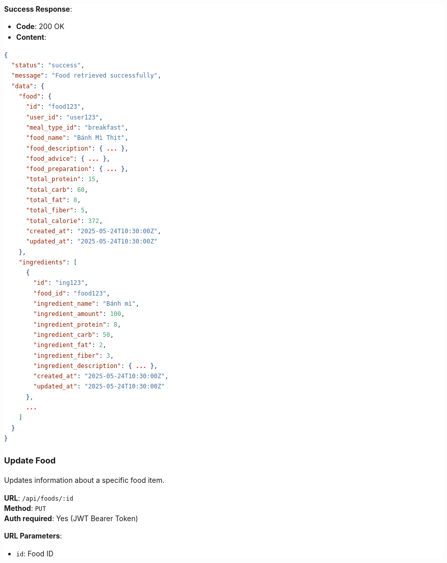 **Success Response**:
- **Code**: 200 OK
- **Content**:
```json
{
  "status": "success",
  "message": "Food retrieved successfully",
  "data": {
    "food": {
      "id": "food123",
      "user_id": "user123",
      "meal_type_id": "breakfast",
      "food_name": "Bánh Mì Thịt",
      "food_description": { ... },
      "food_advice": { ... },
      "food_preparation": { ... },
      "total_protein": 15,
      "total_carb": 60,
      "total_fat": 8,
      "total_fiber": 5,
      "total_calorie": 372,
      "created_at": "2025-05-24T10:30:00Z",
      "updated_at": "2025-05-24T10:30:00Z"
    },
    "ingredients": [
      {
        "id": "ing123",
        "food_id": "food123",
        "ingredient_name": "Bánh mì",
        "ingredient_amount": 100,
        "ingredient_protein": 8,
        "ingredient_carb": 50,
        "ingredient_fat": 2,
        "ingredient_fiber": 3,
        "ingredient_description": { ... },
        "created_at": "2025-05-24T10:30:00Z",
        "updated_at": "2025-05-24T10:30:00Z"
      },
      ...
    ]
  }
}
```

### Update Food
Updates information about a specific food item.

**URL**: `/api/foods/:id`  
**Method**: `PUT`  
**Auth required**: Yes (JWT Bearer Token)  

**URL Parameters**:
- `id`: Food ID
